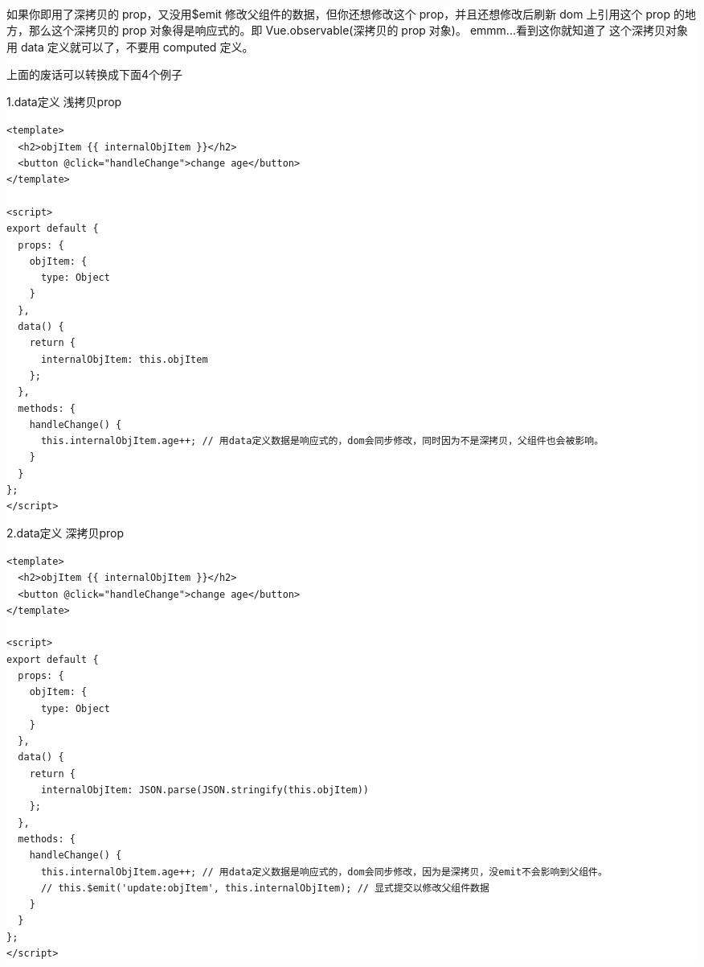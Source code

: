 如果你即用了深拷贝的 prop，又没用\$emit 修改父组件的数据，但你还想修改这个 prop，并且还想修改后刷新 dom 上引用这个 prop 的地方，那么这个深拷贝的 prop 对象得是响应式的。即 Vue.observable(深拷贝的 prop 对象)。 emmm...看到这你就知道了 这个深拷贝对象用 data 定义就可以了，不要用 computed 定义。

上面的废话可以转换成下面4个例子

1.data定义 浅拷贝prop
```vue
<template>
  <h2>objItem {{ internalObjItem }}</h2>
  <button @click="handleChange">change age</button>
</template>

<script>
export default {
  props: {
    objItem: {
      type: Object
    }
  },
  data() {
    return {
      internalObjItem: this.objItem
    };
  },
  methods: {
    handleChange() {
      this.internalObjItem.age++; // 用data定义数据是响应式的，dom会同步修改，同时因为不是深拷贝，父组件也会被影响。
    }
  }
};
</script>
```

2.data定义 深拷贝prop
```vue
<template>
  <h2>objItem {{ internalObjItem }}</h2>
  <button @click="handleChange">change age</button>
</template>

<script>
export default {
  props: {
    objItem: {
      type: Object
    }
  },
  data() {
    return {
      internalObjItem: JSON.parse(JSON.stringify(this.objItem))
    };
  },
  methods: {
    handleChange() {
      this.internalObjItem.age++; // 用data定义数据是响应式的，dom会同步修改，因为是深拷贝，没emit不会影响到父组件。
      // this.$emit('update:objItem', this.internalObjItem); // 显式提交以修改父组件数据
    }
  }
};
</script>
```
